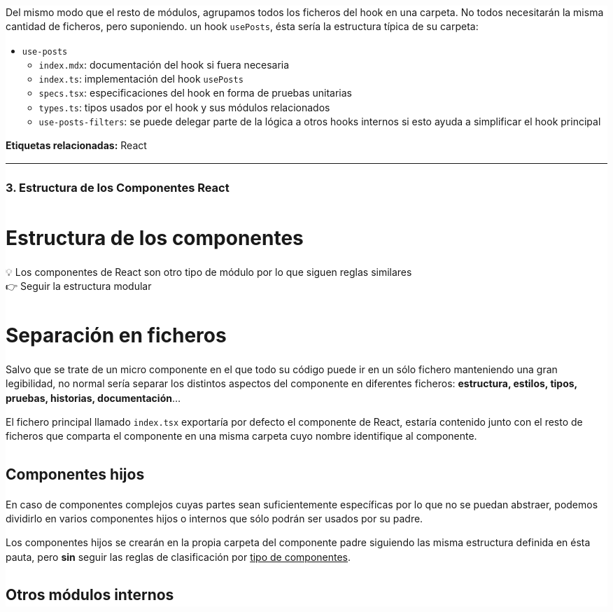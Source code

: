 Del mismo modo que el resto de módulos, agrupamos todos los ficheros del hook en una carpeta. No todos necesitarán la misma cantidad de ficheros, pero suponiendo. un hook `usePosts`, ésta sería la estructura típica de su carpeta:

- `use-posts`
    - `index.mdx`: documentación del hook si fuera necesaria
    - `index.ts`: implementación del hook `usePosts`
    - `specs.tsx`: especificaciones del hook en forma de pruebas unitarias
    - `types.ts`: tipos usados por el hook y sus módulos relacionados
    - `use-posts-filters`: se puede delegar parte de la lógica a otros hooks internos si esto ayuda a simplificar el hook principal

**Etiquetas relacionadas:** React

---

### 3. Estructura de los Componentes React

# Estructura de los componentes

<aside>
💡 Los componentes de React son otro tipo de módulo por lo que siguen reglas similares

</aside>

<aside>
👉 Seguir la estructura modular

</aside>

# Separación en ficheros

Salvo que se trate de un micro componente en el que todo su código puede ir en un sólo fichero manteniendo una gran legibilidad, no normal sería separar los distintos aspectos del componente en diferentes ficheros: **estructura, estilos, tipos, pruebas, historias, documentación**…

El fichero principal llamado `index.tsx` exportaría por defecto el componente de React, estaría contenido junto con el resto de ficheros que comparta el componente en una misma carpeta cuyo nombre identifique al componente.

## Componentes hijos

En caso de componentes complejos cuyas partes sean suficientemente específicas por lo que no se puedan abstraer, podemos dividirlo en varios componentes hijos o internos que sólo podrán ser usados por su padre.

Los componentes hijos se crearán en la propia carpeta del componente padre siguiendo las misma estructura definida en ésta pauta, pero **sin** seguir las reglas de clasificación por [tipo de componentes](Tipos%20de%20componentes%20ec4e503fe001413097bafc69ccee22f4.md).

## Otros módulos internos

